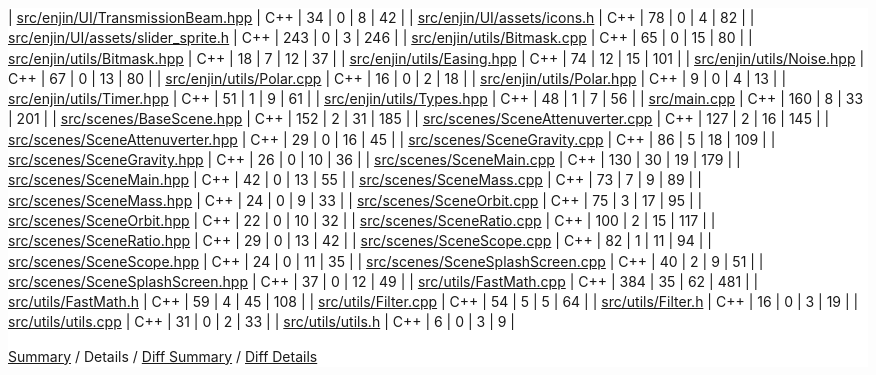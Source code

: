 | [src/enjin/UI/TransmissionBeam.hpp](/src/enjin/UI/TransmissionBeam.hpp) | C++ | 34 | 0 | 8 | 42 |
| [src/enjin/UI/assets/icons.h](/src/enjin/UI/assets/icons.h) | C++ | 78 | 0 | 4 | 82 |
| [src/enjin/UI/assets/slider_sprite.h](/src/enjin/UI/assets/slider_sprite.h) | C++ | 243 | 0 | 3 | 246 |
| [src/enjin/utils/Bitmask.cpp](/src/enjin/utils/Bitmask.cpp) | C++ | 65 | 0 | 15 | 80 |
| [src/enjin/utils/Bitmask.hpp](/src/enjin/utils/Bitmask.hpp) | C++ | 18 | 7 | 12 | 37 |
| [src/enjin/utils/Easing.hpp](/src/enjin/utils/Easing.hpp) | C++ | 74 | 12 | 15 | 101 |
| [src/enjin/utils/Noise.hpp](/src/enjin/utils/Noise.hpp) | C++ | 67 | 0 | 13 | 80 |
| [src/enjin/utils/Polar.cpp](/src/enjin/utils/Polar.cpp) | C++ | 16 | 0 | 2 | 18 |
| [src/enjin/utils/Polar.hpp](/src/enjin/utils/Polar.hpp) | C++ | 9 | 0 | 4 | 13 |
| [src/enjin/utils/Timer.hpp](/src/enjin/utils/Timer.hpp) | C++ | 51 | 1 | 9 | 61 |
| [src/enjin/utils/Types.hpp](/src/enjin/utils/Types.hpp) | C++ | 48 | 1 | 7 | 56 |
| [src/main.cpp](/src/main.cpp) | C++ | 160 | 8 | 33 | 201 |
| [src/scenes/BaseScene.hpp](/src/scenes/BaseScene.hpp) | C++ | 152 | 2 | 31 | 185 |
| [src/scenes/SceneAttenuverter.cpp](/src/scenes/SceneAttenuverter.cpp) | C++ | 127 | 2 | 16 | 145 |
| [src/scenes/SceneAttenuverter.hpp](/src/scenes/SceneAttenuverter.hpp) | C++ | 29 | 0 | 16 | 45 |
| [src/scenes/SceneGravity.cpp](/src/scenes/SceneGravity.cpp) | C++ | 86 | 5 | 18 | 109 |
| [src/scenes/SceneGravity.hpp](/src/scenes/SceneGravity.hpp) | C++ | 26 | 0 | 10 | 36 |
| [src/scenes/SceneMain.cpp](/src/scenes/SceneMain.cpp) | C++ | 130 | 30 | 19 | 179 |
| [src/scenes/SceneMain.hpp](/src/scenes/SceneMain.hpp) | C++ | 42 | 0 | 13 | 55 |
| [src/scenes/SceneMass.cpp](/src/scenes/SceneMass.cpp) | C++ | 73 | 7 | 9 | 89 |
| [src/scenes/SceneMass.hpp](/src/scenes/SceneMass.hpp) | C++ | 24 | 0 | 9 | 33 |
| [src/scenes/SceneOrbit.cpp](/src/scenes/SceneOrbit.cpp) | C++ | 75 | 3 | 17 | 95 |
| [src/scenes/SceneOrbit.hpp](/src/scenes/SceneOrbit.hpp) | C++ | 22 | 0 | 10 | 32 |
| [src/scenes/SceneRatio.cpp](/src/scenes/SceneRatio.cpp) | C++ | 100 | 2 | 15 | 117 |
| [src/scenes/SceneRatio.hpp](/src/scenes/SceneRatio.hpp) | C++ | 29 | 0 | 13 | 42 |
| [src/scenes/SceneScope.cpp](/src/scenes/SceneScope.cpp) | C++ | 82 | 1 | 11 | 94 |
| [src/scenes/SceneScope.hpp](/src/scenes/SceneScope.hpp) | C++ | 24 | 0 | 11 | 35 |
| [src/scenes/SceneSplashScreen.cpp](/src/scenes/SceneSplashScreen.cpp) | C++ | 40 | 2 | 9 | 51 |
| [src/scenes/SceneSplashScreen.hpp](/src/scenes/SceneSplashScreen.hpp) | C++ | 37 | 0 | 12 | 49 |
| [src/utils/FastMath.cpp](/src/utils/FastMath.cpp) | C++ | 384 | 35 | 62 | 481 |
| [src/utils/FastMath.h](/src/utils/FastMath.h) | C++ | 59 | 4 | 45 | 108 |
| [src/utils/Filter.cpp](/src/utils/Filter.cpp) | C++ | 54 | 5 | 5 | 64 |
| [src/utils/Filter.h](/src/utils/Filter.h) | C++ | 16 | 0 | 3 | 19 |
| [src/utils/utils.cpp](/src/utils/utils.cpp) | C++ | 31 | 0 | 2 | 33 |
| [src/utils/utils.h](/src/utils/utils.h) | C++ | 6 | 0 | 3 | 9 |

[Summary](results.md) / Details / [Diff Summary](diff.md) / [Diff Details](diff-details.md)